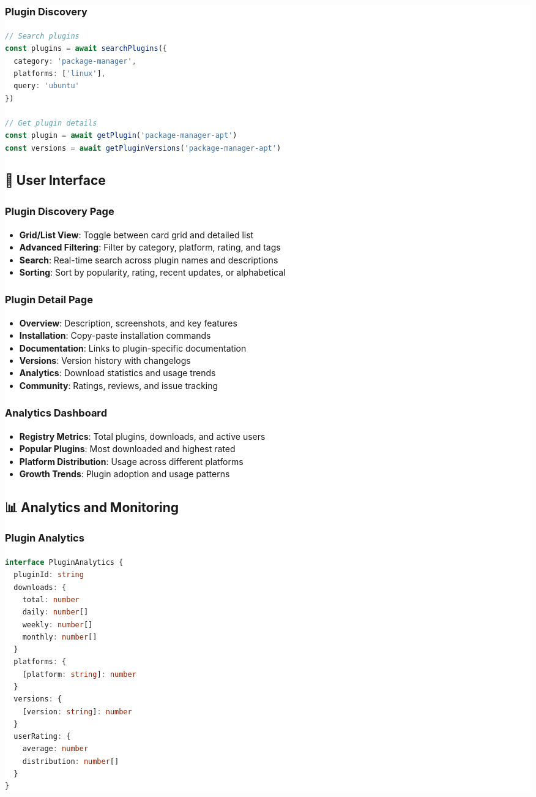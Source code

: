 ### Plugin Discovery
```typescript
// Search plugins
const plugins = await searchPlugins({
  category: 'package-manager',
  platforms: ['linux'],
  query: 'ubuntu'
})

// Get plugin details
const plugin = await getPlugin('package-manager-apt')
const versions = await getPluginVersions('package-manager-apt')
```

## 🎨 User Interface

### Plugin Discovery Page
- **Grid/List View**: Toggle between card grid and detailed list
- **Advanced Filtering**: Filter by category, platform, rating, and tags
- **Search**: Real-time search across plugin names and descriptions
- **Sorting**: Sort by popularity, rating, recent updates, or alphabetical

### Plugin Detail Page
- **Overview**: Description, screenshots, and key features
- **Installation**: Copy-paste installation commands
- **Documentation**: Links to plugin-specific documentation
- **Versions**: Version history with changelogs
- **Analytics**: Download statistics and usage trends
- **Community**: Ratings, reviews, and issue tracking

### Analytics Dashboard
- **Registry Metrics**: Total plugins, downloads, and active users
- **Popular Plugins**: Most downloaded and highest rated
- **Platform Distribution**: Usage across different platforms
- **Growth Trends**: Plugin adoption and usage patterns

## 📊 Analytics and Monitoring

### Plugin Analytics
```typescript
interface PluginAnalytics {
  pluginId: string
  downloads: {
    total: number
    daily: number[]
    weekly: number[]
    monthly: number[]
  }
  platforms: {
    [platform: string]: number
  }
  versions: {
    [version: string]: number
  }
  userRating: {
    average: number
    distribution: number[]
  }
}
```
